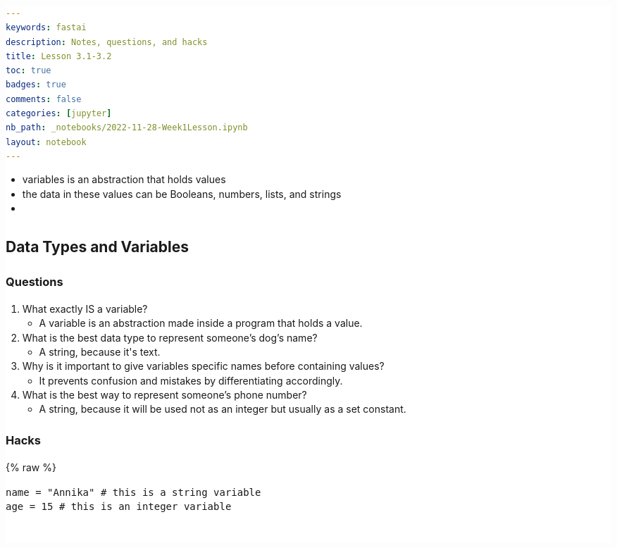 ```yaml
---
keywords: fastai
description: Notes, questions, and hacks
title: Lesson 3.1-3.2
toc: true 
badges: true
comments: false
categories: [jupyter]
nb_path: _notebooks/2022-11-28-Week1Lesson.ipynb
layout: notebook
---
```




<div class="container" id="notebook-container">
        
<div class="cell border-box-sizing text_cell rendered"><div class="inner_cell">
<div class="text_cell_render border-box-sizing rendered_html">
<ul>
<li>variables is an abstraction that holds values </li>
<li>the data in these values can be Booleans, numbers, lists, and strings</li>
<li></li>
</ul>

</div>
</div>
</div>
<div class="cell border-box-sizing text_cell rendered"><div class="inner_cell">
<div class="text_cell_render border-box-sizing rendered_html">
<h2 id="Data-Types-and-Variables">Data Types and Variables<a class="anchor-link" href="#Data-Types-and-Variables"> </a></h2><h3 id="Questions">Questions<a class="anchor-link" href="#Questions"> </a></h3><ol>
<li>What exactly IS a variable?<ul>
<li>A variable is an abstraction made inside a program that holds a value.</li>
</ul>
</li>
<li>What is the best data type to represent someone’s dog’s name?<ul>
<li>A string, because it's text.</li>
</ul>
</li>
<li>Why is it important to give variables specific names before containing values?<ul>
<li>It prevents confusion and mistakes by differentiating accordingly.</li>
</ul>
</li>
<li>What is the best way to represent someone’s phone number?<ul>
<li>A string, because it will be used not as an integer but usually as a set constant.</li>
</ul>
</li>
</ol>
<h3 id="Hacks">Hacks<a class="anchor-link" href="#Hacks"> </a></h3>
</div>
</div>
</div>
    {% raw %}
    
<div class="cell border-box-sizing code_cell rendered">
<div class="input">

<div class="inner_cell">
    <div class="input_area">
<div class=" highlight hl-ipython3"><pre><span></span><span class="n">name</span> <span class="o">=</span> <span class="s2">&quot;Annika&quot;</span> <span class="c1"># this is a string variable</span>
<span class="n">age</span> <span class="o">=</span> <span class="mi">15</span> <span class="c1"># this is an integer variable</span>
